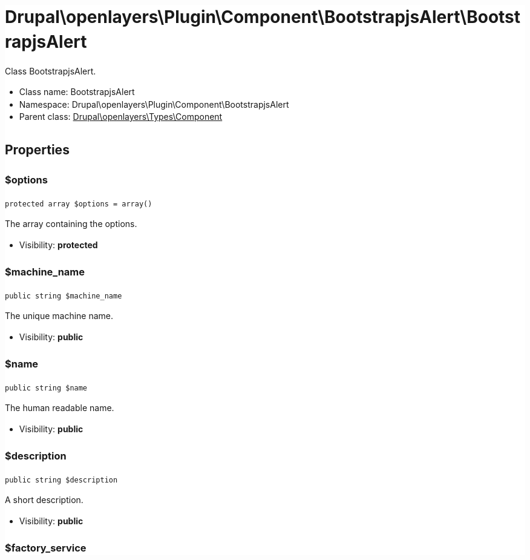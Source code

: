 Drupal\openlayers\Plugin\Component\BootstrapjsAlert\BootstrapjsAlert
===============

Class BootstrapjsAlert.




* Class name: BootstrapjsAlert
* Namespace: Drupal\openlayers\Plugin\Component\BootstrapjsAlert
* Parent class: [Drupal\openlayers\Types\Component](Drupal-openlayers-Types-Component.md)





Properties
----------


### $options

    protected array $options = array()

The array containing the options.



* Visibility: **protected**


### $machine_name

    public string $machine_name

The unique machine name.



* Visibility: **public**


### $name

    public string $name

The human readable name.



* Visibility: **public**


### $description

    public string $description

A short description.



* Visibility: **public**


### $factory_service
